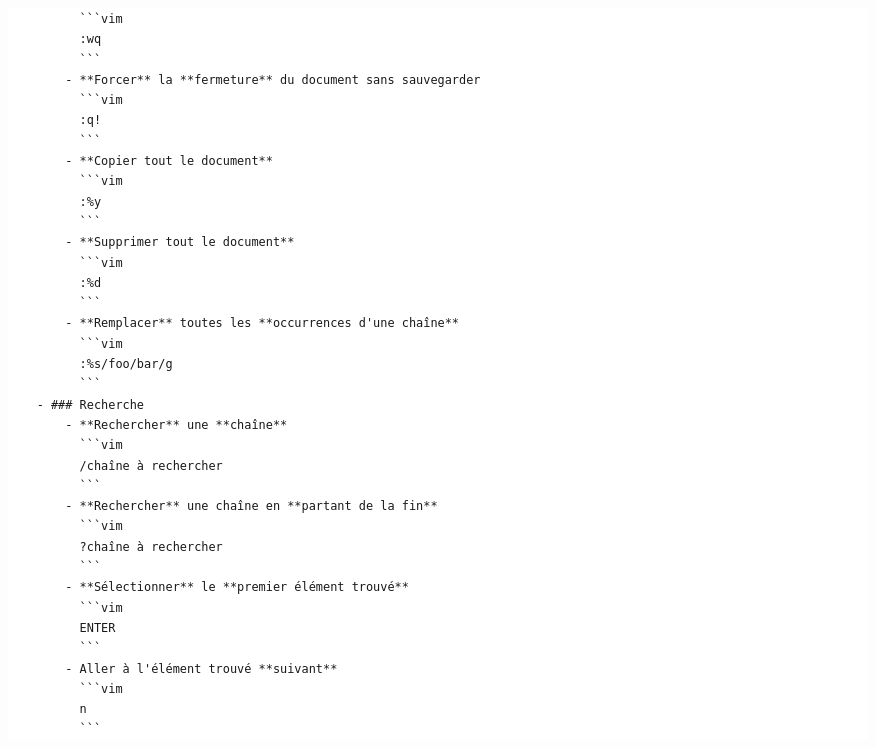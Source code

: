 			  ```vim
			  :wq
			  ```
			- **Forcer** la **fermeture** du document sans sauvegarder 
			  ```vim
			  :q!
			  ```
			- **Copier tout le document** 
			  ```vim
			  :%y
			  ```
			- **Supprimer tout le document** 
			  ```vim
			  :%d
			  ```
			- **Remplacer** toutes les **occurrences d'une chaîne** 
			  ```vim
			  :%s/foo/bar/g
			  ```
		- ### Recherche
			- **Rechercher** une **chaîne** 
			  ```vim
			  /chaîne à rechercher
			  ```
			- **Rechercher** une chaîne en **partant de la fin** 
			  ```vim
			  ?chaîne à rechercher
			  ```
			- **Sélectionner** le **premier élément trouvé** 
			  ```vim
			  ENTER
			  ```
			- Aller à l'élément trouvé **suivant** 
			  ```vim
			  n
			  ```